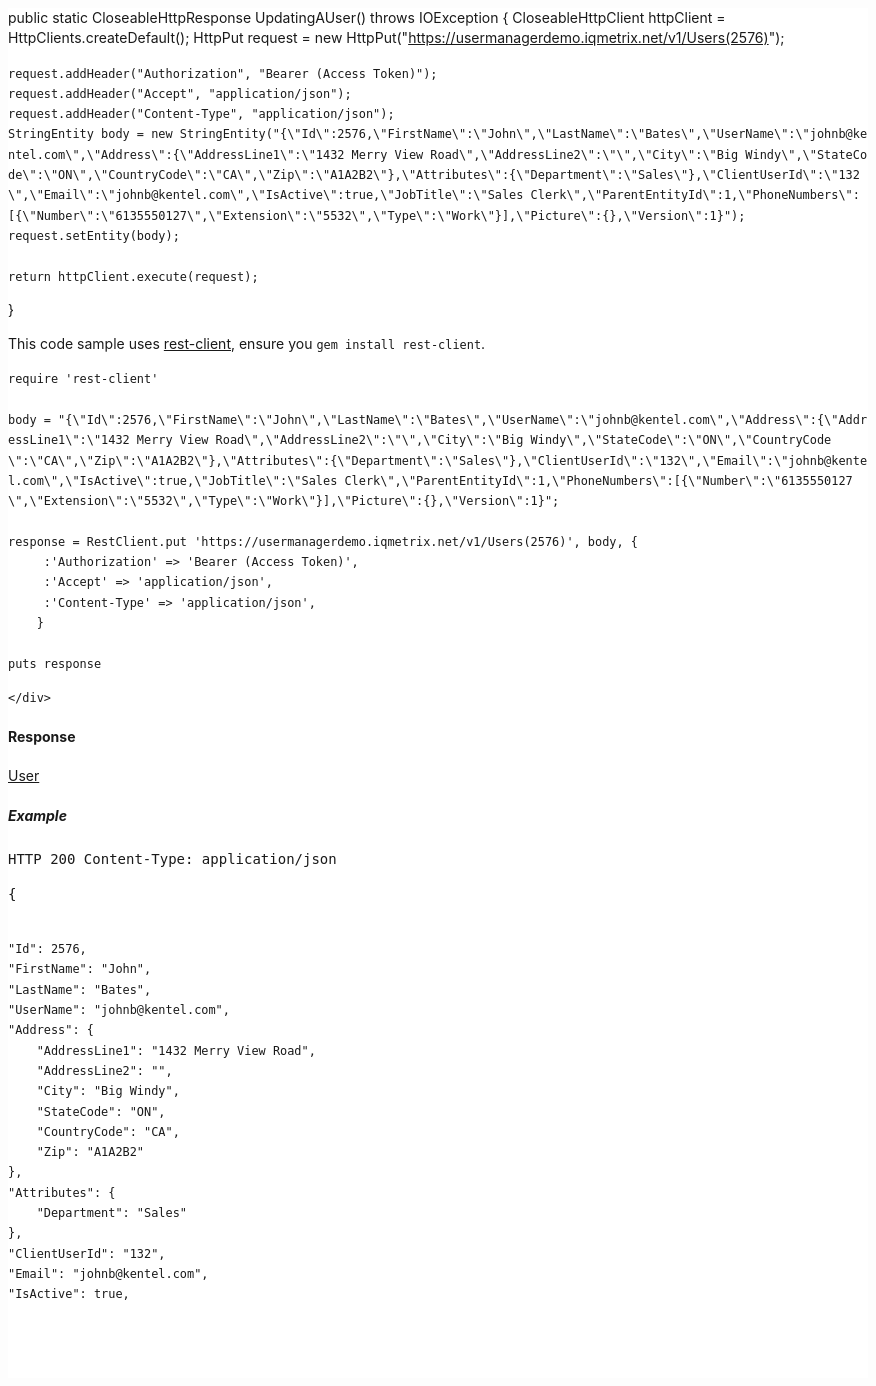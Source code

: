 public static CloseableHttpResponse UpdatingAUser() throws IOException {
    CloseableHttpClient httpClient = HttpClients.createDefault();
    HttpPut request = new HttpPut("https://usermanagerdemo.iqmetrix.net/v1/Users(2576)");
     
    request.addHeader("Authorization", "Bearer (Access Token)"); 
    request.addHeader("Accept", "application/json"); 
    request.addHeader("Content-Type", "application/json"); 
    StringEntity body = new StringEntity("{\"Id\":2576,\"FirstName\":\"John\",\"LastName\":\"Bates\",\"UserName\":\"johnb@kentel.com\",\"Address\":{\"AddressLine1\":\"1432 Merry View Road\",\"AddressLine2\":\"\",\"City\":\"Big Windy\",\"StateCode\":\"ON\",\"CountryCode\":\"CA\",\"Zip\":\"A1A2B2\"},\"Attributes\":{\"Department\":\"Sales\"},\"ClientUserId\":\"132\",\"Email\":\"johnb@kentel.com\",\"IsActive\":true,\"JobTitle\":\"Sales Clerk\",\"ParentEntityId\":1,\"PhoneNumbers\":[{\"Number\":\"6135550127\",\"Extension\":\"5532\",\"Type\":\"Work\"}],\"Picture\":{},\"Version\":1}");
    request.setEntity(body);
    
    return httpClient.execute(request);
}</code></pre>
    </div>
    <div role="tabpanel" class="tab-pane" id="ruby-updating-a-user">
        This code sample uses <a href="https://github.com/rest-client/rest-client">rest-client</a>, ensure you <code>gem install rest-client</code>.
<pre id="ruby-code-updating-a-user"><code class="language-ruby">require 'rest-client'

body = "{\"Id\":2576,\"FirstName\":\"John\",\"LastName\":\"Bates\",\"UserName\":\"johnb@kentel.com\",\"Address\":{\"AddressLine1\":\"1432 Merry View Road\",\"AddressLine2\":\"\",\"City\":\"Big Windy\",\"StateCode\":\"ON\",\"CountryCode\":\"CA\",\"Zip\":\"A1A2B2\"},\"Attributes\":{\"Department\":\"Sales\"},\"ClientUserId\":\"132\",\"Email\":\"johnb@kentel.com\",\"IsActive\":true,\"JobTitle\":\"Sales Clerk\",\"ParentEntityId\":1,\"PhoneNumbers\":[{\"Number\":\"6135550127\",\"Extension\":\"5532\",\"Type\":\"Work\"}],\"Picture\":{},\"Version\":1}";

response = RestClient.put 'https://usermanagerdemo.iqmetrix.net/v1/Users(2576)', body, {
     :'Authorization' => 'Bearer (Access Token)',
     :'Accept' => 'application/json',
     :'Content-Type' => 'application/json',
    } 

puts response</code></pre>
    </div>
</div>

<h4>Response</h4>


 <a href='#user'>User</a>

<h5>Example</h5>

<pre>
HTTP 200 Content-Type: application/json
</pre><pre>{
    "Id": 2576,
    "FirstName": "John",
    "LastName": "Bates",
    "UserName": "johnb@kentel.com",
    "Address": {
        "AddressLine1": "1432 Merry View Road",
        "AddressLine2": "",
        "City": "Big Windy",
        "StateCode": "ON",
        "CountryCode": "CA",
        "Zip": "A1A2B2"
    },
    "Attributes": {
        "Department": "Sales"
    },
    "ClientUserId": "132",
    "Email": "johnb@kentel.com",
    "IsActive": true,